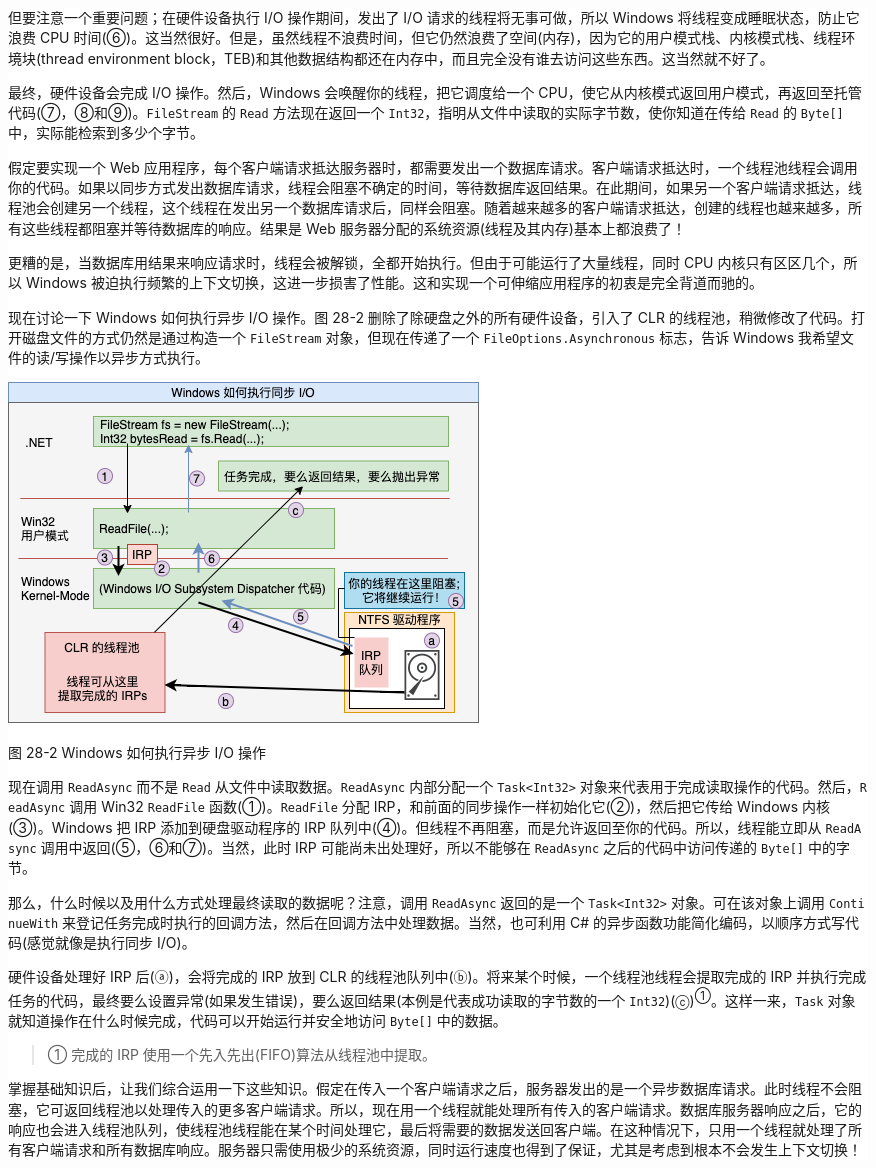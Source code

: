 但要注意一个重要问题；在硬件设备执行 I/O 操作期间，发出了 I/O 请求的线程将无事可做，所以 Windows 将线程变成睡眠状态，防止它浪费 CPU 时间(⑥)。这当然很好。但是，虽然线程不浪费时间，但它仍然浪费了空间(内存)，因为它的用户模式栈、内核模式栈、线程环境块(thread environment block，TEB)和其他数据结构都还在内存中，而且完全没有谁去访问这些东西。这当然就不好了。

最终，硬件设备会完成 I/O 操作。然后，Windows 会唤醒你的线程，把它调度给一个 CPU，使它从内核模式返回用户模式，再返回至托管代码(⑦，⑧和⑨)。`FileStream` 的 `Read` 方法现在返回一个 `Int32`，指明从文件中读取的实际字节数，使你知道在传给 `Read` 的 `Byte[]` 中，实际能检索到多少个字节。

假定要实现一个 Web 应用程序，每个客户端请求抵达服务器时，都需要发出一个数据库请求。客户端请求抵达时，一个线程池线程会调用你的代码。如果以同步方式发出数据库请求，线程会阻塞不确定的时间，等待数据库返回结果。在此期间，如果另一个客户端请求抵达，线程池会创建另一个线程，这个线程在发出另一个数据库请求后，同样会阻塞。随着越来越多的客户端请求抵达，创建的线程也越来越多，所有这些线程都阻塞并等待数据库的响应。结果是 Web 服务器分配的系统资源(线程及其内存)基本上都浪费了！

更糟的是，当数据库用结果来响应请求时，线程会被解锁，全都开始执行。但由于可能运行了大量线程，同时 CPU 内核只有区区几个，所以 Windows 被迫执行频繁的上下文切换，这进一步损害了性能。这和实现一个可伸缩应用程序的初衷是完全背道而驰的。

现在讨论一下 Windows 如何执行异步 I/O 操作。图 28-2 删除了除硬盘之外的所有硬件设备，引入了 CLR 的线程池，稍微修改了代码。打开磁盘文件的方式仍然是通过构造一个 `FileStream` 对象，但现在传递了一个 `FileOptions.Asynchronous` 标志，告诉 Windows 我希望文件的读/写操作以异步方式执行。

![28_2](../resources/images/28_2.png)  

图 28-2 Windows 如何执行异步 I/O 操作

现在调用 `ReadAsync` 而不是 `Read` 从文件中读取数据。`ReadAsync` 内部分配一个 `Task<Int32>` 对象来代表用于完成读取操作的代码。然后，`ReadAsync` 调用 Win32 `ReadFile` 函数(①)。`ReadFile` 分配 IRP，和前面的同步操作一样初始化它(②)，然后把它传给 Windows 内核(③)。Windows 把 IRP 添加到硬盘驱动程序的 IRP 队列中(④)。但线程不再阻塞，而是允许返回至你的代码。所以，线程能立即从 `ReadAsync` 调用中返回(⑤，⑥和⑦)。当然，此时 IRP 可能尚未出处理好，所以不能够在 `ReadAsync` 之后的代码中访问传递的 `Byte[]` 中的字节。

那么，什么时候以及用什么方式处理最终读取的数据呢？注意，调用 `ReadAsync` 返回的是一个 `Task<Int32>` 对象。可在该对象上调用 `ContinueWith` 来登记任务完成时执行的回调方法，然后在回调方法中处理数据。当然，也可利用 C# 的异步函数功能简化编码，以顺序方式写代码(感觉就像是执行同步 I/O)。

硬件设备处理好 IRP 后(ⓐ)，会将完成的 IRP 放到 CLR 的线程池队列中(ⓑ)。将来某个时候，一个线程池线程会提取完成的 IRP 并执行完成任务的代码，最终要么设置异常(如果发生错误)，要么返回结果(本例是代表成功读取的字节数的一个 `Int32`)(ⓒ)<sup>①</sup>。这样一来，`Task` 对象就知道操作在什么时候完成，代码可以开始运行并安全地访问 `Byte[]` 中的数据。

> ① 完成的 IRP 使用一个先入先出(FIFO)算法从线程池中提取。

掌握基础知识后，让我们综合运用一下这些知识。假定在传入一个客户端请求之后，服务器发出的是一个异步数据库请求。此时线程不会阻塞，它可返回线程池以处理传入的更多客户端请求。所以，现在用一个线程就能处理所有传入的客户端请求。数据库服务器响应之后，它的响应也会进入线程池队列，使线程池线程能在某个时间处理它，最后将需要的数据发送回客户端。在这种情况下，只用一个线程就处理了所有客户端请求和所有数据库响应。服务器只需使用极少的系统资源，同时运行速度也得到了保证，尤其是考虑到根本不会发生上下文切换！
